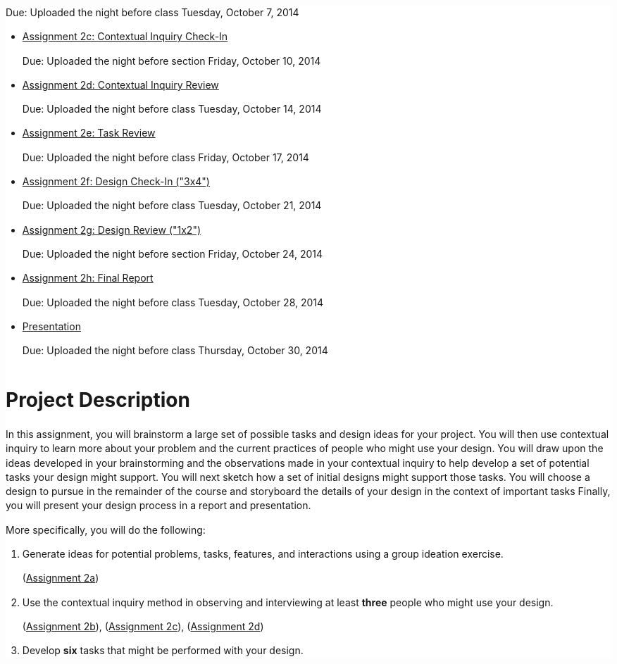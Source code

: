   Due: Uploaded the night before class Tuesday, October 7, 2014
  
* [Assignment 2c: Contextual Inquiry Check-In](#contextual_inquiry_checkin)

  Due: Uploaded the night before section Friday, October 10, 2014

* [Assignment 2d: Contextual Inquiry Review](#contextual_inquiry_review)

  Due: Uploaded the night before class Tuesday, October 14, 2014

* [Assignment 2e: Task Review](#task_review)

  Due: Uploaded the night before class Friday, October 17, 2014
  
* [Assignment 2f: Design Check-In ("3x4")](#design_checkin)

  Due: Uploaded the night before class Tuesday, October 21, 2014

* [Assignment 2g: Design Review ("1x2")](#design_review)

  Due: Uploaded the night before section Friday, October 24, 2014

* [Assignment 2h: Final Report](#final_report)

  Due: Uploaded the night before class Tuesday, October 28, 2014

* [Presentation](#presentation)

  Due: Uploaded the night before class Thursday, October 30, 2014

# Project Description

In this assignment, you will brainstorm a large set of possible tasks and design ideas for your project. 
You will then use contextual inquiry to learn more about your problem and the current practices of people who might use your design. 
You will draw upon the ideas developed in your brainstorming and the observations made in your contextual inquiry
to help develop a set of potential tasks your design might support. 
You will next sketch how a set of initial designs might support those tasks.
You will choose a design to pursue in the remainder of the course and storyboard the details of your design in
the context of important tasks
Finally, you will present your design process in a report and presentation.

More specifically, you will do the following:

1. Generate ideas for potential problems, tasks, features, and interactions using a group ideation exercise.

   ([Assignment 2a](#project_ideation))
    
2. Use the contextual inquiry method in observing and interviewing at least __three__ people who might use your design.

   ([Assignment 2b](#contextual_inquiry_plan)), ([Assignment 2c](#contextual_inquiry_checkin)), ([Assignment 2d](#contextual_inquiry_review))

3. Develop __six__ tasks that might be performed with your design. 
